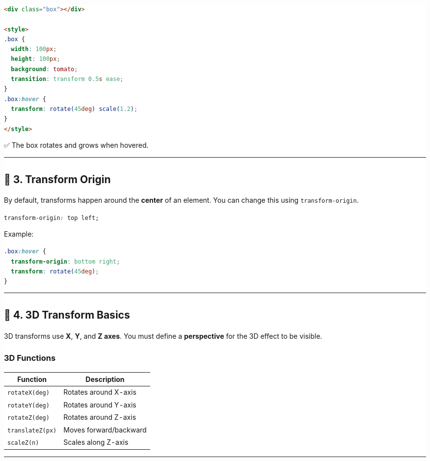 ```html
<div class="box"></div>

<style>
.box {
  width: 100px;
  height: 100px;
  background: tomato;
  transition: transform 0.5s ease;
}
.box:hover {
  transform: rotate(45deg) scale(1.2);
}
</style>
```

✅ The box rotates and grows when hovered.

---

## 🧩 3. Transform Origin

By default, transforms happen around the **center** of an element.
You can change this using `transform-origin`.

```css
transform-origin: top left;
```

Example:

```css
.box:hover {
  transform-origin: bottom right;
  transform: rotate(45deg);
}
```

---

## 🧩 4. 3D Transform Basics

3D transforms use **X**, **Y**, and **Z axes**.
You must define a **perspective** for the 3D effect to be visible.

### 3D Functions

| Function         | Description            |
| ---------------- | ---------------------- |
| `rotateX(deg)`   | Rotates around X-axis  |
| `rotateY(deg)`   | Rotates around Y-axis  |
| `rotateZ(deg)`   | Rotates around Z-axis  |
| `translateZ(px)` | Moves forward/backward |
| `scaleZ(n)`      | Scales along Z-axis    |

---